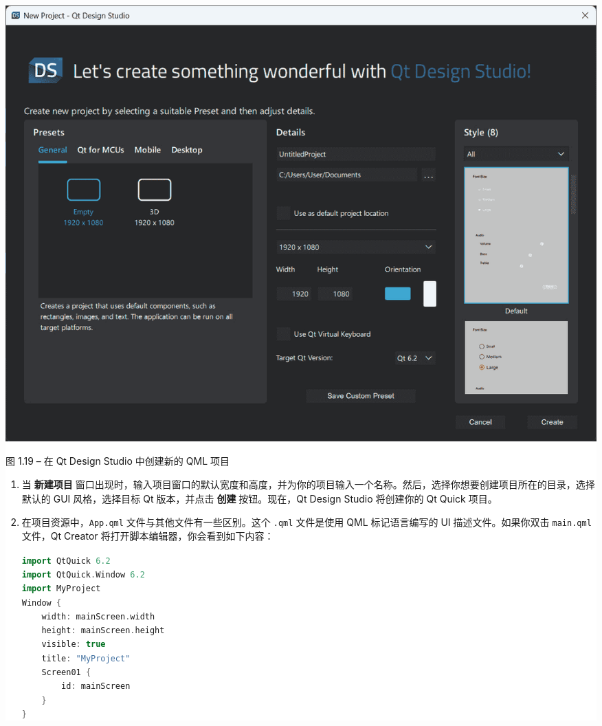 ![图 1.19 – 在 Qt Design Studio 中创建新的 QML 项目](img/B20976_01_019.jpg)

图 1.19 – 在 Qt Design Studio 中创建新的 QML 项目

1.  当 **新建项目** 窗口出现时，输入项目窗口的默认宽度和高度，并为你的项目输入一个名称。然后，选择你想要创建项目所在的目录，选择默认的 GUI 风格，选择目标 Qt 版本，并点击 **创建** 按钮。现在，Qt Design Studio 将创建你的 Qt Quick 项目。

1.  在项目资源中，`App.qml` 文件与其他文件有一些区别。这个 `.qml` 文件是使用 QML 标记语言编写的 UI 描述文件。如果你双击 `main.qml` 文件，Qt Creator 将打开脚本编辑器，你会看到如下内容：

    ```cpp
    import QtQuick 6.2
    import QtQuick.Window 6.2
    import MyProject
    Window {
        width: mainScreen.width
        height: mainScreen.height
        visible: true
        title: "MyProject"
        Screen01 {
            id: mainScreen
        }
    }
    ```
